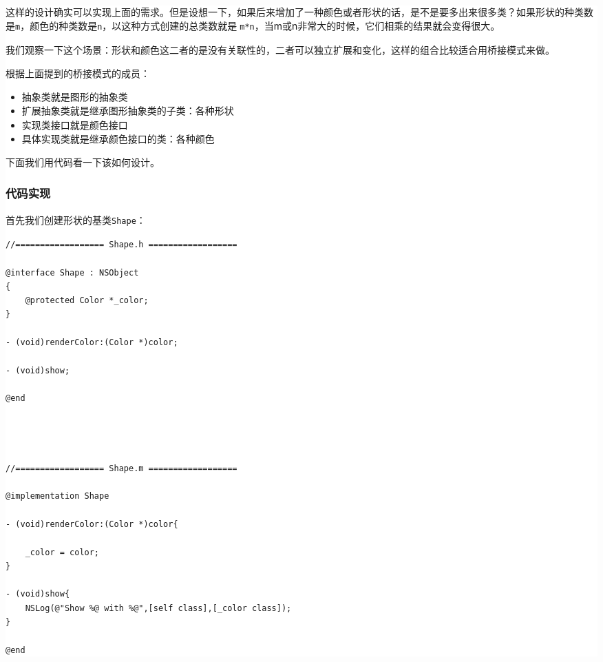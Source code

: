 这样的设计确实可以实现上面的需求。但是设想一下，如果后来增加了一种颜色或者形状的话，是不是要多出来很多类？如果形状的种类数是``m``，颜色的种类数是``n``，以这种方式创建的总类数就是 ``m*n``，当m或n非常大的时候，它们相乘的结果就会变得很大。



我们观察一下这个场景：形状和颜色这二者的是没有关联性的，二者可以独立扩展和变化，这样的组合比较适合用桥接模式来做。



根据上面提到的桥接模式的成员：

- 抽象类就是图形的抽象类
- 扩展抽象类就是继承图形抽象类的子类：各种形状
- 实现类接口就是颜色接口
- 具体实现类就是继承颜色接口的类：各种颜色



下面我们用代码看一下该如何设计。



### 代码实现

首先我们创建形状的基类``Shape``：

```objc
//================== Shape.h ==================

@interface Shape : NSObject
{
    @protected Color *_color;
}

- (void)renderColor:(Color *)color;

- (void)show;

@end


    

//================== Shape.m ==================
    
@implementation Shape

- (void)renderColor:(Color *)color{
    
    _color = color;
}

- (void)show{
    NSLog(@"Show %@ with %@",[self class],[_color class]);
}

@end
```
